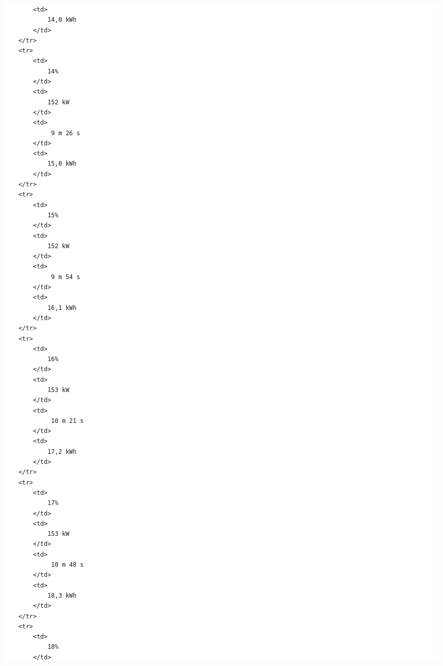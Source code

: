 			<td>
				14,0 kWh
			</td>
		</tr>
		<tr>
			<td>
				14%
			</td>
			<td>
				152 kW
			</td>
			<td>
				 9 m 26 s
			</td>
			<td>
				15,0 kWh
			</td>
		</tr>
		<tr>
			<td>
				15%
			</td>
			<td>
				152 kW
			</td>
			<td>
				 9 m 54 s
			</td>
			<td>
				16,1 kWh
			</td>
		</tr>
		<tr>
			<td>
				16%
			</td>
			<td>
				153 kW
			</td>
			<td>
				 10 m 21 s
			</td>
			<td>
				17,2 kWh
			</td>
		</tr>
		<tr>
			<td>
				17%
			</td>
			<td>
				153 kW
			</td>
			<td>
				 10 m 48 s
			</td>
			<td>
				18,3 kWh
			</td>
		</tr>
		<tr>
			<td>
				18%
			</td>